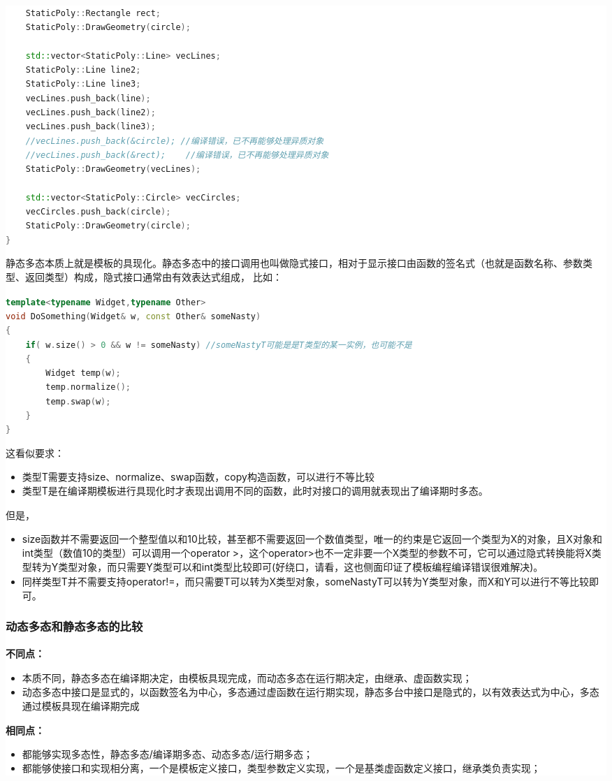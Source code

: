 ```cpp
    StaticPoly::Rectangle rect;
    StaticPoly::DrawGeometry(circle);

    std::vector<StaticPoly::Line> vecLines;
    StaticPoly::Line line2;
    StaticPoly::Line line3;
    vecLines.push_back(line);
    vecLines.push_back(line2);
    vecLines.push_back(line3);
    //vecLines.push_back(&circle); //编译错误，已不再能够处理异质对象
    //vecLines.push_back(&rect);    //编译错误，已不再能够处理异质对象
    StaticPoly::DrawGeometry(vecLines);

    std::vector<StaticPoly::Circle> vecCircles;
    vecCircles.push_back(circle);
    StaticPoly::DrawGeometry(circle);
}
```

静态多态本质上就是模板的具现化。静态多态中的接口调用也叫做隐式接口，相对于显示接口由函数的签名式（也就是函数名称、参数类型、返回类型）构成，隐式接口通常由有效表达式组成， 比如：

```cpp
template<typename Widget,typename Other>
void DoSomething(Widget& w, const Other& someNasty)
{
    if( w.size() > 0 && w != someNasty) //someNastyT可能是是T类型的某一实例，也可能不是
    {
        Widget temp(w);
        temp.normalize();
        temp.swap(w);
    }
}
```

这看似要求：

* 类型T需要支持size、normalize、swap函数，copy构造函数，可以进行不等比较
* 类型T是在编译期模板进行具现化时才表现出调用不同的函数，此时对接口的调用就表现出了编译期时多态。

但是，

* size函数并不需要返回一个整型值以和10比较，甚至都不需要返回一个数值类型，唯一的约束是它返回一个类型为X的对象，且X对象和int类型（数值10的类型）可以调用一个operator >，这个operator>也不一定非要一个X类型的参数不可，它可以通过隐式转换能将X类型转为Y类型对象，而只需要Y类型可以和int类型比较即可(好绕口，请看，这也侧面印证了模板编程编译错误很难解决)。
* 同样类型T并不需要支持operator!=，而只需要T可以转为X类型对象，someNastyT可以转为Y类型对象，而X和Y可以进行不等比较即可。


### 动态多态和静态多态的比较

**不同点：**

* 本质不同，静态多态在编译期决定，由模板具现完成，而动态多态在运行期决定，由继承、虚函数实现；
* 动态多态中接口是显式的，以函数签名为中心，多态通过虚函数在运行期实现，静态多台中接口是隐式的，以有效表达式为中心，多态通过模板具现在编译期完成

**相同点：**

* 都能够实现多态性，静态多态/编译期多态、动态多态/运行期多态；
* 都能够使接口和实现相分离，一个是模板定义接口，类型参数定义实现，一个是基类虚函数定义接口，继承类负责实现；